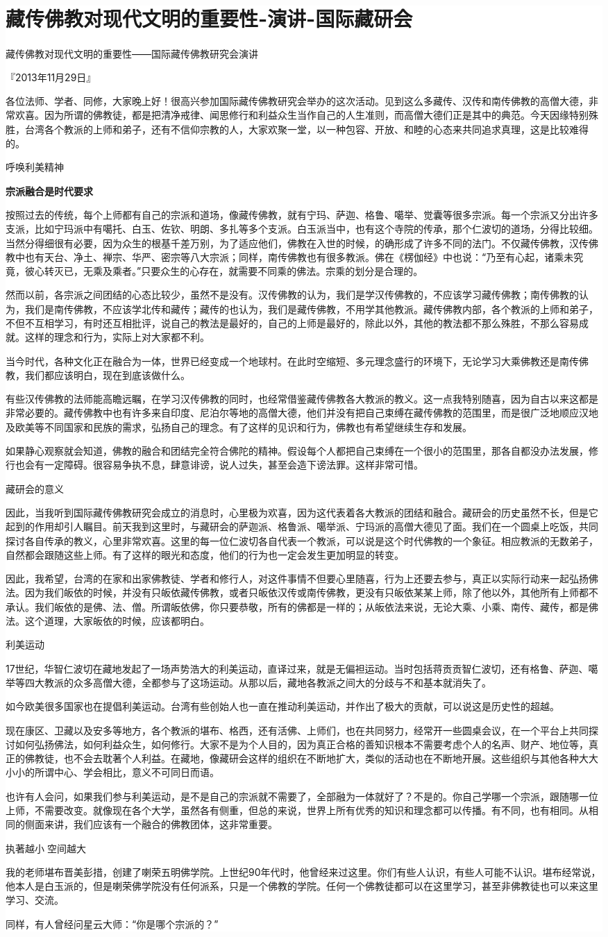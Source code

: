 # 藏传佛教对现代文明的重要性-演讲-国际藏研会

藏传佛教对现代文明的重要性——国际藏传佛教研究会演讲

『2013年11月29日』

各位法师、学者、同修，大家晚上好！很高兴参加国际藏传佛教研究会举办的这次活动。见到这么多藏传、汉传和南传佛教的高僧大德，非常欢喜。因为所谓的佛教徒，都是把清净戒律、闻思修行和利益众生当作自己的人生准则，而高僧大德们正是其中的典范。今天因缘特别殊胜，台湾各个教派的上师和弟子，还有不信仰宗教的人，大家欢聚一堂，以一种包容、开放、和睦的心态来共同追求真理，这是比较难得的。

呼唤利美精神

**宗派融合是时代要求**

按照过去的传统，每个上师都有自己的宗派和道场，像藏传佛教，就有宁玛、萨迦、格鲁、噶举、觉囊等很多宗派。每一个宗派又分出许多支派，比如宁玛派中有噶托、白玉、佐钦、明朗、多扎等多个支派。白玉派当中，也有这个寺院的传承，那个仁波切的道场，分得比较细。当然分得细很有必要，因为众生的根基千差万别，为了适应他们，佛教在入世的时候，的确形成了许多不同的法门。不仅藏传佛教，汉传佛教中也有天台、净土、禅宗、华严、密宗等八大宗派；同样，南传佛教也有很多教派。佛在《楞伽经》中也说：“乃至有心起，诸乘未究竟，彼心转灭已，无乘及乘者。”只要众生的心存在，就需要不同乘的佛法。宗乘的划分是合理的。

然而以前，各宗派之间团结的心态比较少，虽然不是没有。汉传佛教的认为，我们是学汉传佛教的，不应该学习藏传佛教；南传佛教的认为，我们是南传佛教，不应该学北传和藏传；藏传的也认为，我们是藏传佛教，不用学其他教派。藏传佛教内部，各个教派的上师和弟子，不但不互相学习，有时还互相批评，说自己的教法是最好的，自己的上师是最好的，除此以外，其他的教法都不那么殊胜，不那么容易成就。这样的理念和行为，实际上对大家都不利。

当今时代，各种文化正在融合为一体，世界已经变成一个地球村。在此时空缩短、多元理念盛行的环境下，无论学习大乘佛教还是南传佛教，我们都应该明白，现在到底该做什么。

有些汉传佛教的法师能高瞻远瞩，在学习汉传佛教的同时，也经常借鉴藏传佛教各大教派的教义。这一点我特别随喜，因为自古以来这都是非常必要的。藏传佛教中也有许多来自印度、尼泊尔等地的高僧大德，他们并没有把自己束缚在藏传佛教的范围里，而是很广泛地顺应汉地及欧美等不同国家和民族的需求，弘扬自己的理念。有了这样的见识和行为，佛教也有希望继续生存和发展。

如果静心观察就会知道，佛教的融合和团结完全符合佛陀的精神。假设每个人都把自己束缚在一个很小的范围里，那各自都没办法发展，修行也会有一定障碍。很容易争执不息，肆意诽谤，说人过失，甚至会造下谤法罪。这样非常可惜。

藏研会的意义

因此，当我听到国际藏传佛教研究会成立的消息时，心里极为欢喜，因为这代表着各大教派的团结和融合。藏研会的历史虽然不长，但是它起到的作用却引人瞩目。前天我到这里时，与藏研会的萨迦派、格鲁派、噶举派、宁玛派的高僧大德见了面。我们在一个圆桌上吃饭，共同探讨各自传承的教义，心里非常欢喜。这里的每一位仁波切各自代表一个教派，可以说是这个时代佛教的一个象征。相应教派的无数弟子，自然都会跟随这些上师。有了这样的眼光和态度，他们的行为也一定会发生更加明显的转变。

因此，我希望，台湾的在家和出家佛教徒、学者和修行人，对这件事情不但要心里随喜，行为上还要去参与，真正以实际行动来一起弘扬佛法。因为我们皈依的时候，并没有只皈依藏传佛教，或者只皈依汉传或南传佛教，更没有只皈依某某上师，除了他以外，其他所有上师都不承认。我们皈依的是佛、法、僧。所谓皈依佛，你只要恭敬，所有的佛都是一样的；从皈依法来说，无论大乘、小乘、南传、藏传，都是佛法。这个道理，大家皈依的时候，应该都明白。

利美运动

17世纪，华智仁波切在藏地发起了一场声势浩大的利美运动，直译过来，就是无偏袒运动。当时包括蒋贡贡智仁波切，还有格鲁、萨迦、噶举等四大教派的众多高僧大德，全都参与了这场运动。从那以后，藏地各教派之间大的分歧与不和基本就消失了。

如今欧美很多国家也在提倡利美运动。台湾有些创始人也一直在推动利美运动，并作出了极大的贡献，可以说这是历史性的超越。

现在康区、卫藏以及安多等地方，各个教派的堪布、格西，还有活佛、上师们，也在共同努力，经常开一些圆桌会议，在一个平台上共同探讨如何弘扬佛法，如何利益众生，如何修行。大家不是为个人目的，因为真正合格的善知识根本不需要考虑个人的名声、财产、地位等，真正的佛教徒，也不会去耽著个人利益。在藏地，像藏研会这样的组织在不断地扩大，类似的活动也在不断地开展。这些组织与其他各种大大小小的所谓中心、学会相比，意义不可同日而语。

也许有人会问，如果我们参与利美运动，是不是自己的宗派就不需要了，全部融为一体就好了？不是的。你自己学哪一个宗派，跟随哪一位上师，不需要改变。就像现在各个大学，虽然各有侧重，但总的来说，世界上所有优秀的知识和理念都可以传播。有不同，也有相同。从相同的侧面来讲，我们应该有一个融合的佛教团体，这非常重要。

执著越小 空间越大

我的老师堪布晋美彭措，创建了喇荣五明佛学院。上世纪90年代时，他曾经来过这里。你们有些人认识，有些人可能不认识。堪布经常说，他本人是白玉派的，但是喇荣佛学院没有任何派系，只是一个佛教的学院。任何一个佛教徒都可以在这里学习，甚至非佛教徒也可以来这里学习、交流。

同样，有人曾经问星云大师：“你是哪个宗派的？”
